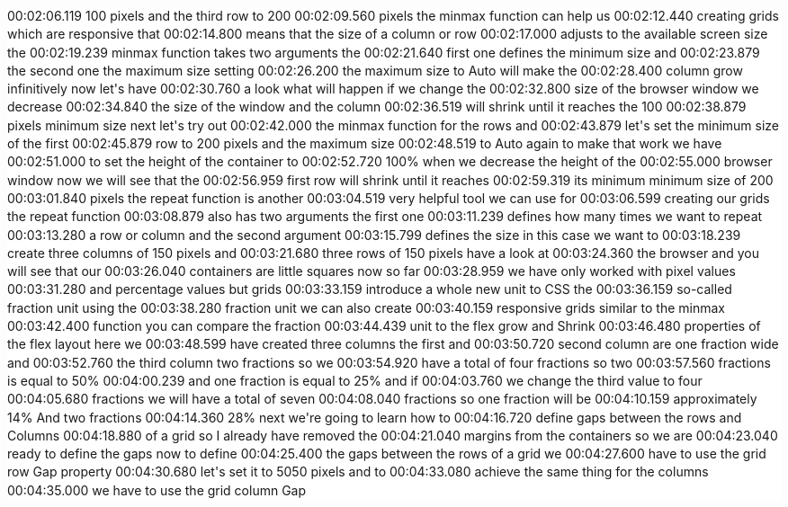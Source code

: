 00:02:06.119 100 pixels and the third row to 200
00:02:09.560 pixels the minmax function can help us
00:02:12.440 creating grids which are responsive that
00:02:14.800 means that the size of a column or row
00:02:17.000 adjusts to the available screen size the
00:02:19.239 minmax function takes two arguments the
00:02:21.640 first one defines the minimum size and
00:02:23.879 the second one the maximum size setting
00:02:26.200 the maximum size to Auto will make the
00:02:28.400 column grow infinitively now let's have
00:02:30.760 a look what will happen if we change the
00:02:32.800 size of the browser window we decrease
00:02:34.840 the size of the window and the column
00:02:36.519 will shrink until it reaches the 100
00:02:38.879 pixels minimum size next let's try out
00:02:42.000 the minmax function for the rows and
00:02:43.879 let's set the minimum size of the first
00:02:45.879 row to 200 pixels and the maximum size
00:02:48.519 to Auto again to make that work we have
00:02:51.000 to set the height of the container to
00:02:52.720 100% when we decrease the height of the
00:02:55.000 browser window now we will see that the
00:02:56.959 first row will shrink until it reaches
00:02:59.319 its minimum minimum size of 200
00:03:01.840 pixels the repeat function is another
00:03:04.519 very helpful tool we can use for
00:03:06.599 creating our grids the repeat function
00:03:08.879 also has two arguments the first one
00:03:11.239 defines how many times we want to repeat
00:03:13.280 a row or column and the second argument
00:03:15.799 defines the size in this case we want to
00:03:18.239 create three columns of 150 pixels and
00:03:21.680 three rows of 150 pixels have a look at
00:03:24.360 the browser and you will see that our
00:03:26.040 containers are little squares now so far
00:03:28.959 we have only worked with pixel values
00:03:31.280 and percentage values but grids
00:03:33.159 introduce a whole new unit to CSS the
00:03:36.159 so-called fraction unit using the
00:03:38.280 fraction unit we can also create
00:03:40.159 responsive grids similar to the minmax
00:03:42.400 function you can compare the fraction
00:03:44.439 unit to the flex grow and Shrink
00:03:46.480 properties of the flex layout here we
00:03:48.599 have created three columns the first and
00:03:50.720 second column are one fraction wide and
00:03:52.760 the third column two fractions so we
00:03:54.920 have a total of four fractions so two
00:03:57.560 fractions is equal to 50%
00:04:00.239 and one fraction is equal to 25% and if
00:04:03.760 we change the third value to four
00:04:05.680 fractions we will have a total of seven
00:04:08.040 fractions so one fraction will be
00:04:10.159 approximately 14% And two fractions
00:04:14.360 28% next we're going to learn how to
00:04:16.720 define gaps between the rows and Columns
00:04:18.880 of a grid so I already have removed the
00:04:21.040 margins from the containers so we are
00:04:23.040 ready to define the gaps now to define
00:04:25.400 the gaps between the rows of a grid we
00:04:27.600 have to use the grid row Gap property
00:04:30.680 let's set it to 5050 pixels and to
00:04:33.080 achieve the same thing for the columns
00:04:35.000 we have to use the grid column Gap